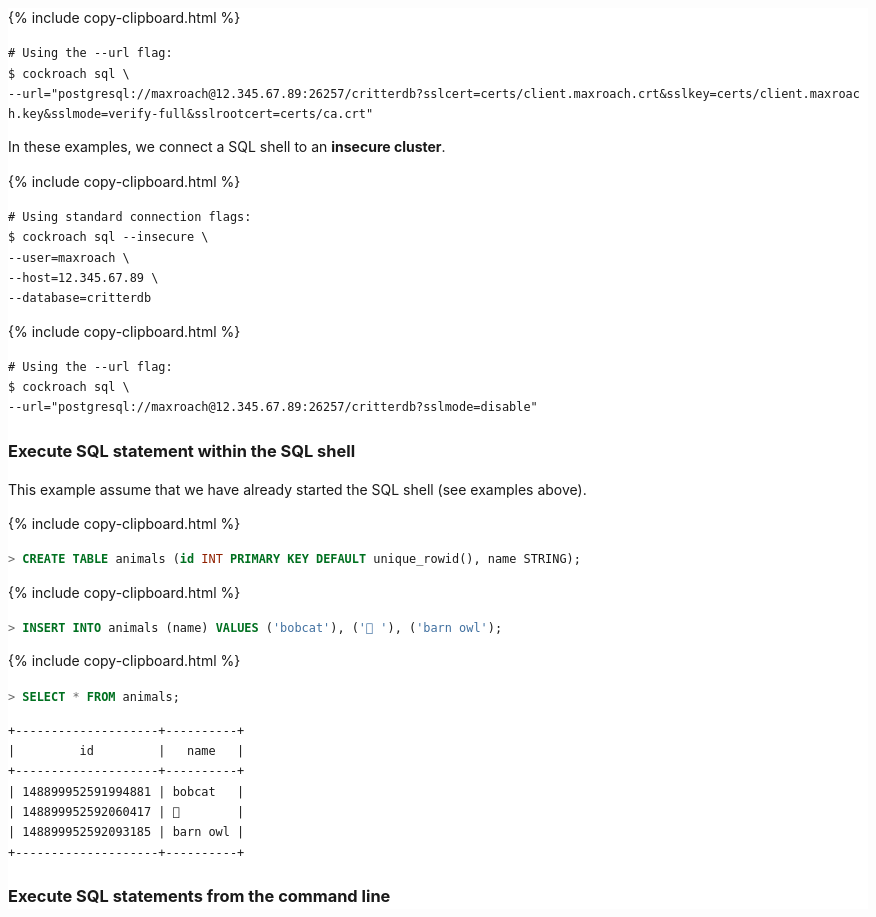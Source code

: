 {% include copy-clipboard.html %}
~~~ shell
# Using the --url flag:
$ cockroach sql \
--url="postgresql://maxroach@12.345.67.89:26257/critterdb?sslcert=certs/client.maxroach.crt&sslkey=certs/client.maxroach.key&sslmode=verify-full&sslrootcert=certs/ca.crt"
~~~

In these examples, we connect a SQL shell to an **insecure cluster**.

{% include copy-clipboard.html %}
~~~ shell
# Using standard connection flags:
$ cockroach sql --insecure \
--user=maxroach \
--host=12.345.67.89 \
--database=critterdb
~~~

{% include copy-clipboard.html %}
~~~ shell
# Using the --url flag:
$ cockroach sql \
--url="postgresql://maxroach@12.345.67.89:26257/critterdb?sslmode=disable"
~~~

### Execute SQL statement within the SQL shell

This example assume that we have already started the SQL shell (see examples above).

{% include copy-clipboard.html %}
~~~ sql
> CREATE TABLE animals (id INT PRIMARY KEY DEFAULT unique_rowid(), name STRING);
~~~

{% include copy-clipboard.html %}
~~~ sql
> INSERT INTO animals (name) VALUES ('bobcat'), ('🐢 '), ('barn owl');
~~~

{% include copy-clipboard.html %}
~~~ sql
> SELECT * FROM animals;
~~~

~~~
+--------------------+----------+
|         id         |   name   |
+--------------------+----------+
| 148899952591994881 | bobcat   |
| 148899952592060417 | 🐢        |
| 148899952592093185 | barn owl |
+--------------------+----------+
~~~

### Execute SQL statements from the command line
